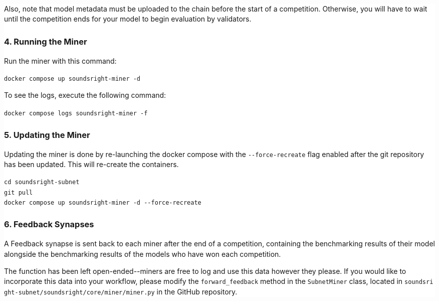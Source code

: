 Also, note that model metadata must be uploaded to the chain before the start of a competition. Otherwise, you will have to wait until the competition ends for your model to begin evaluation by validators.

### 4. Running the Miner

Run the miner with this command:

```
docker compose up soundsright-miner -d
```
To see the logs, execute the following command: 

```
docker compose logs soundsright-miner -f
``` 

### 5. Updating the Miner

Updating the miner is done by re-launching the docker compose with the `--force-recreate` flag enabled after the git repository has been updated. This will re-create the containers.

```
cd soundsright-subnet
git pull
docker compose up soundsright-miner -d --force-recreate
```

### 6. Feedback Synapses

A Feedback synapse is sent back to each miner after the end of a competition, containing the benchmarking results of their model alongside the benchmarking results of the models who have won each competition. 

The function has been left open-ended--miners are free to log and use this data however they please. If you would like to incorporate this data into your workflow, please modify the `forward_feedback` method in the `SubnetMiner` class, located in `soundsright-subnet/soundsright/core/miner/miner.py` in the GitHub repository. 